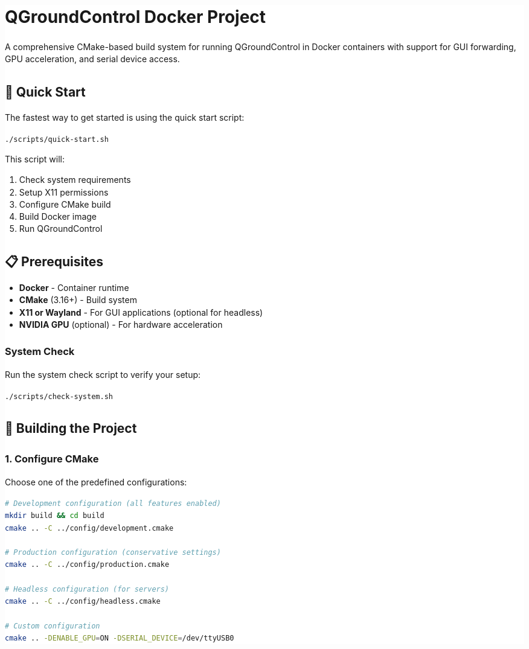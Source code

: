 

# QGroundControl Docker Project

A comprehensive CMake-based build system for running QGroundControl in Docker containers with support for GUI forwarding, GPU acceleration, and serial device access.

## 🚀 Quick Start

The fastest way to get started is using the quick start script:

```bash
./scripts/quick-start.sh
```

This script will:
1. Check system requirements
2. Setup X11 permissions
3. Configure CMake build
4. Build Docker image
5. Run QGroundControl

## 📋 Prerequisites

- **Docker** - Container runtime
- **CMake** (3.16+) - Build system
- **X11 or Wayland** - For GUI applications (optional for headless)
- **NVIDIA GPU** (optional) - For hardware acceleration

### System Check

Run the system check script to verify your setup:

```bash
./scripts/check-system.sh
```

## 🔧 Building the Project

### 1. Configure CMake

Choose one of the predefined configurations:

```bash
# Development configuration (all features enabled)
mkdir build && cd build
cmake .. -C ../config/development.cmake

# Production configuration (conservative settings)
cmake .. -C ../config/production.cmake

# Headless configuration (for servers)
cmake .. -C ../config/headless.cmake

# Custom configuration
cmake .. -DENABLE_GPU=ON -DSERIAL_DEVICE=/dev/ttyUSB0
```
